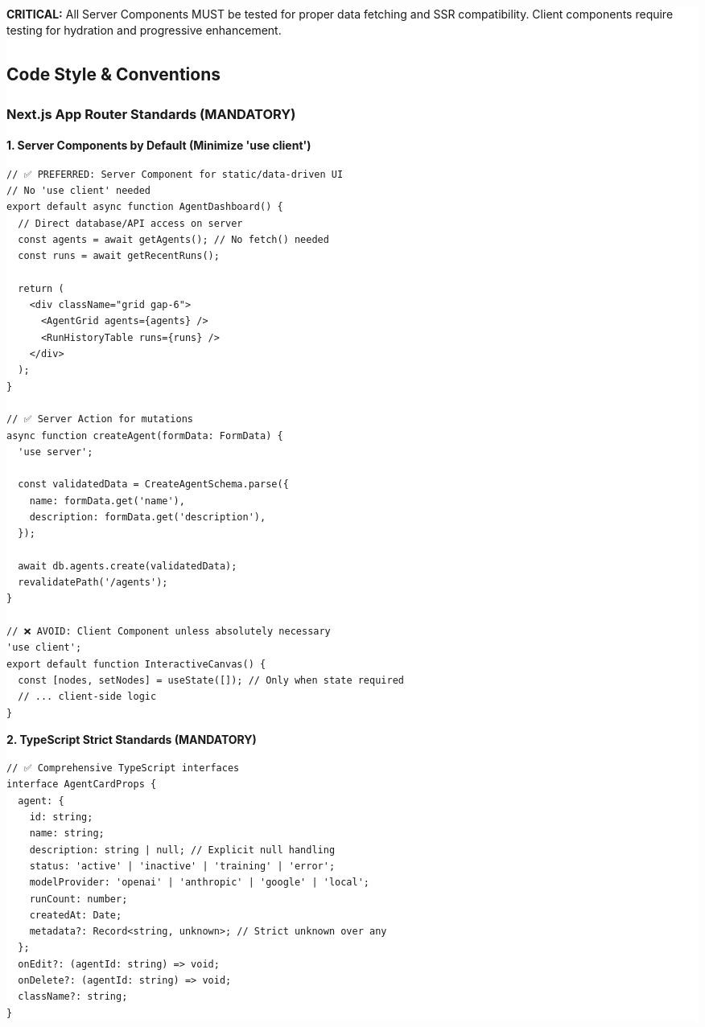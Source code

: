 **CRITICAL:** All Server Components MUST be tested for proper data fetching and SSR compatibility. Client components require testing for hydration and progressive enhancement.

## Code Style & Conventions

### Next.js App Router Standards (MANDATORY)

**1. Server Components by Default (Minimize 'use client')**
```tsx
// ✅ PREFERRED: Server Component for static/data-driven UI
// No 'use client' needed
export default async function AgentDashboard() {
  // Direct database/API access on server
  const agents = await getAgents(); // No fetch() needed
  const runs = await getRecentRuns();
  
  return (
    <div className="grid gap-6">
      <AgentGrid agents={agents} />
      <RunHistoryTable runs={runs} />
    </div>
  );
}

// ✅ Server Action for mutations
async function createAgent(formData: FormData) {
  'use server';
  
  const validatedData = CreateAgentSchema.parse({
    name: formData.get('name'),
    description: formData.get('description'),
  });
  
  await db.agents.create(validatedData);
  revalidatePath('/agents');
}

// ❌ AVOID: Client Component unless absolutely necessary
'use client';
export default function InteractiveCanvas() {
  const [nodes, setNodes] = useState([]); // Only when state required
  // ... client-side logic
}
```

**2. TypeScript Strict Standards (MANDATORY)**
```tsx
// ✅ Comprehensive TypeScript interfaces
interface AgentCardProps {
  agent: {
    id: string;
    name: string;
    description: string | null; // Explicit null handling
    status: 'active' | 'inactive' | 'training' | 'error';
    modelProvider: 'openai' | 'anthropic' | 'google' | 'local';
    runCount: number;
    createdAt: Date;
    metadata?: Record<string, unknown>; // Strict unknown over any
  };
  onEdit?: (agentId: string) => void;
  onDelete?: (agentId: string) => void;
  className?: string;
}

```